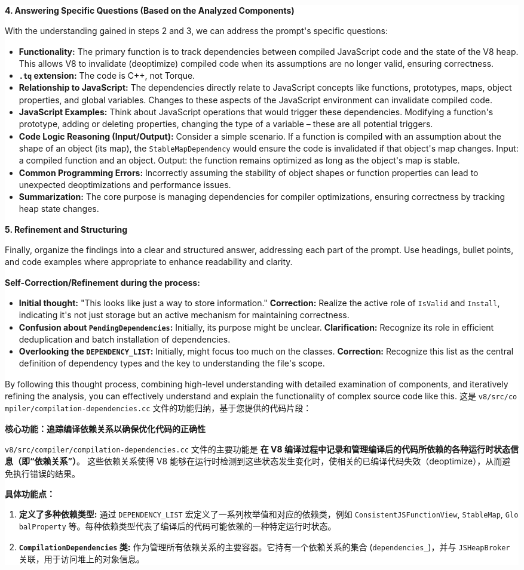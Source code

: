 **4. Answering Specific Questions (Based on the Analyzed Components)**

With the understanding gained in steps 2 and 3, we can address the prompt's specific questions:

* **Functionality:** The primary function is to track dependencies between compiled JavaScript code and the state of the V8 heap. This allows V8 to invalidate (deoptimize) compiled code when its assumptions are no longer valid, ensuring correctness.
* **`.tq` extension:**  The code is C++, not Torque.
* **Relationship to JavaScript:** The dependencies directly relate to JavaScript concepts like functions, prototypes, maps, object properties, and global variables. Changes to these aspects of the JavaScript environment can invalidate compiled code.
* **JavaScript Examples:**  Think about JavaScript operations that would trigger these dependencies. Modifying a function's prototype, adding or deleting properties, changing the type of a variable – these are all potential triggers.
* **Code Logic Reasoning (Input/Output):**  Consider a simple scenario. If a function is compiled with an assumption about the shape of an object (its map), the `StableMapDependency` would ensure the code is invalidated if that object's map changes. Input: a compiled function and an object. Output: the function remains optimized as long as the object's map is stable.
* **Common Programming Errors:**  Incorrectly assuming the stability of object shapes or function properties can lead to unexpected deoptimizations and performance issues.
* **Summarization:** The core purpose is managing dependencies for compiler optimizations, ensuring correctness by tracking heap state changes.

**5. Refinement and Structuring**

Finally, organize the findings into a clear and structured answer, addressing each part of the prompt. Use headings, bullet points, and code examples where appropriate to enhance readability and clarity.

**Self-Correction/Refinement during the process:**

* **Initial thought:** "This looks like just a way to store information."  **Correction:** Realize the active role of `IsValid` and `Install`, indicating it's not just storage but an active mechanism for maintaining correctness.
* **Confusion about `PendingDependencies`:** Initially, its purpose might be unclear. **Clarification:** Recognize its role in efficient deduplication and batch installation of dependencies.
* **Overlooking the `DEPENDENCY_LIST`:**  Initially, might focus too much on the classes. **Correction:**  Recognize this list as the central definition of dependency types and the key to understanding the file's scope.

By following this thought process, combining high-level understanding with detailed examination of components, and iteratively refining the analysis, you can effectively understand and explain the functionality of complex source code like this.
这是 `v8/src/compiler/compilation-dependencies.cc` 文件的功能归纳，基于您提供的代码片段：

**核心功能：追踪编译依赖关系以确保优化代码的正确性**

`v8/src/compiler/compilation-dependencies.cc` 文件的主要功能是 **在 V8 编译过程中记录和管理编译后的代码所依赖的各种运行时状态信息（即“依赖关系”）**。  这些依赖关系使得 V8 能够在运行时检测到这些状态发生变化时，使相关的已编译代码失效（deoptimize），从而避免执行错误的结果。

**具体功能点：**

1. **定义了多种依赖类型:**  通过 `DEPENDENCY_LIST` 宏定义了一系列枚举值和对应的依赖类，例如 `ConsistentJSFunctionView`, `StableMap`, `GlobalProperty` 等。每种依赖类型代表了编译后的代码可能依赖的一种特定运行时状态。

2. **`CompilationDependencies` 类:**  作为管理所有依赖关系的主要容器。它持有一个依赖关系的集合 (`dependencies_`)，并与 `JSHeapBroker` 关联，用于访问堆上的对象信息。
